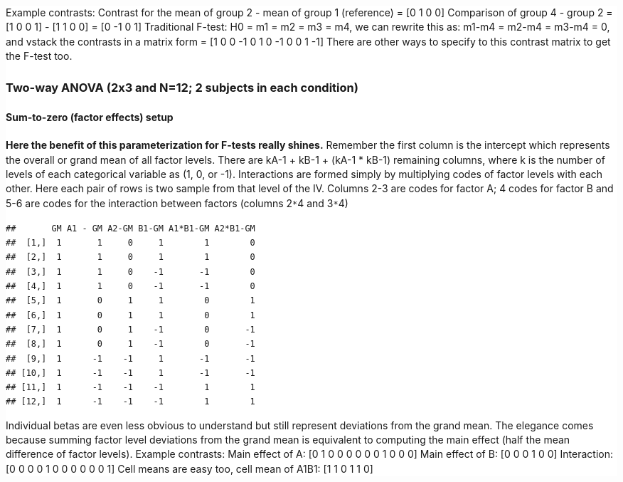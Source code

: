 Example contrasts: Contrast for the mean of group 2 - mean of group 1 (reference) = [0 1 0 0]
Comparison of group 4 - group 2 = [1 0 0 1] - [1 1 0 0] = [0 -1 0 1]
Traditional F-test: H0 = m1 = m2 = m3 = m4, we can rewrite this as:
m1-m4 = m2-m4 = m3-m4 = 0, and vstack the contrasts in a matrix form =
[1 0 0 -1
 0 1 0 -1
 0 0 1 -1]
There are other ways to specify to this contrast matrix to get the F-test too.

### Two-way ANOVA (2x3 and N=12; 2 subjects in each condition)

#### Sum-to-zero (factor effects) setup

**Here the benefit of this parameterization for F-tests really shines.**
Remember the first column is the intercept which represents the overall or grand mean of all factor levels. There are kA-1 + kB-1 + (kA-1 \* kB-1) remaining columns, where k is the number of levels of each categorical variable as (1, 0, or -1). Interactions are formed simply by multiplying codes of factor levels with each other.
Here each pair of rows is two sample from that level of the IV. Columns 2-3 are codes for factor A; 4 codes for factor B and 5-6 are codes for the interaction between factors (columns 2`*`4 and 3`*`4)

    ##       GM A1 - GM A2-GM B1-GM A1*B1-GM A2*B1-GM
    ##  [1,]  1       1     0     1        1        0
    ##  [2,]  1       1     0     1        1        0
    ##  [3,]  1       1     0    -1       -1        0
    ##  [4,]  1       1     0    -1       -1        0
    ##  [5,]  1       0     1     1        0        1
    ##  [6,]  1       0     1     1        0        1
    ##  [7,]  1       0     1    -1        0       -1
    ##  [8,]  1       0     1    -1        0       -1
    ##  [9,]  1      -1    -1     1       -1       -1
    ## [10,]  1      -1    -1     1       -1       -1
    ## [11,]  1      -1    -1    -1        1        1
    ## [12,]  1      -1    -1    -1        1        1

Individual betas are even less obvious to understand but still represent deviations from the grand mean. The elegance comes because summing factor level deviations from the grand mean is equivalent to computing the main effect (half the mean difference of factor levels).
Example contrasts: Main effect of A:
[0 1 0 0 0 0
 0 0 1 0 0 0]
Main effect of B: [0 0 0 1 0 0]
Interaction:
[0 0 0 0 1 0
 0 0 0 0 0 1]
Cell means are easy too, cell mean of A1B1:
[1 1 0 1 1 0]
